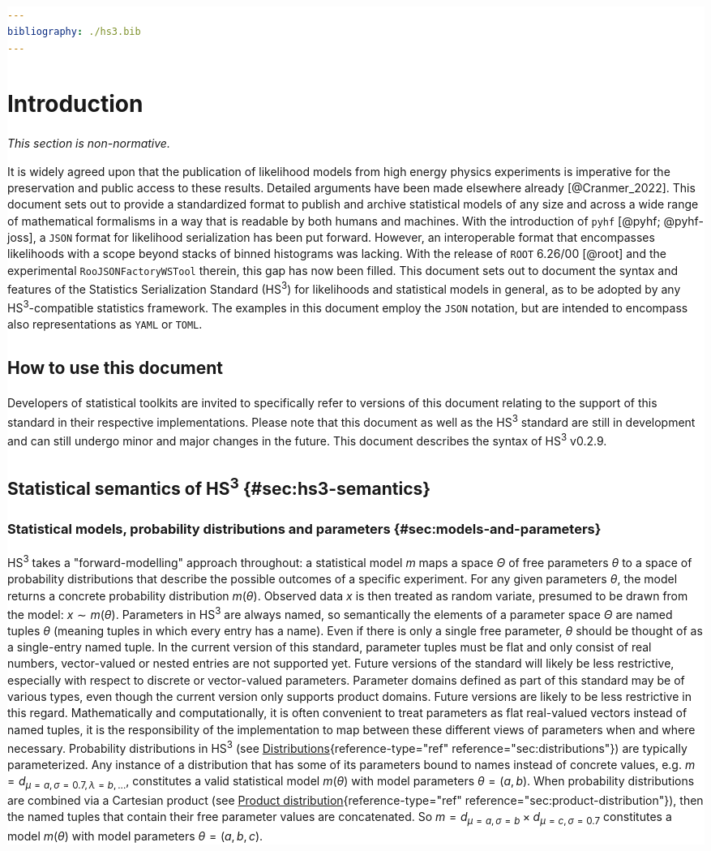 ```yaml
---
bibliography: ./hs3.bib
---
```


# Introduction 
*This section is non-normative.* 

It is widely agreed upon that the publication of likelihood models from high energy physics experiments is imperative for the preservation and public access to these results. Detailed arguments have been made elsewhere already [@Cranmer_2022]. This document sets out to provide a standardized format to publish and archive statistical models of any size and across a wide range of mathematical formalisms in a way that is readable by both humans and machines. 
With the introduction of `pyhf` [@pyhf; @pyhf-joss], a `JSON` format for likelihood serialization has been put forward. However, an interoperable format that encompasses likelihoods with a scope beyond stacks of binned histograms was lacking. With the release of `ROOT` 6.26/00 [@root] and the experimental `RooJSONFactoryWSTool` therein, this gap has now been filled. 
This document sets out to document the syntax and features of the Statistics Serialization Standard (HS<sup>3</sup>) for likelihoods and statistical models in general, as to be adopted by any HS<sup>3</sup>-compatible statistics framework. The examples in this document employ the `JSON` notation, but are intended to encompass also representations as `YAML` or `TOML`. 

## How to use this document 
Developers of statistical toolkits are invited to specifically refer to versions of this document relating to the support of this standard in their respective implementations. 
Please note that this document as well as the HS<sup>3</sup> standard are still in development and can still undergo minor and major changes in the future. This document describes the syntax of HS<sup>3</sup> v0.2.9. 

## Statistical semantics of HS<sup>3</sup> {#sec:hs3-semantics} 

### Statistical models, probability distributions and parameters {#sec:models-and-parameters} 
HS<sup>3</sup> takes a "forward-modelling" approach throughout: a statistical model $m$ maps a space $\Theta$ of free parameters $\theta$ to a space of probability distributions that describe the possible outcomes of a specific experiment. For any given parameters $\theta$, the model returns a concrete probability distribution $m(\theta)$. Observed data $x$ is then treated as random variate, presumed to be drawn from the model: $x \sim m(\theta)$. 
Parameters in HS<sup>3</sup> are always named, so semantically the elements of a parameter space $\Theta$ are named tuples $\theta$ (meaning tuples in which every entry has a name). Even if there is only a single free parameter, $\theta$ should be thought of as a single-entry named tuple. In the current version of this standard, parameter tuples must be flat and only consist of real numbers, vector-valued or nested entries are not supported yet. Future versions of the standard will likely be less restrictive, especially with respect to discrete or vector-valued parameters. Parameter domains defined as part of this standard may be of various types, even though the current version only supports product domains. Future versions are likely to be less restrictive in this regard. 
Mathematically and computationally, it is often convenient to treat parameters as flat real-valued vectors instead of named tuples, it is the responsibility of the implementation to map between these different views of parameters when and where necessary. 
Probability distributions in HS<sup>3</sup> (see 
[Distributions](#sec:distributions){reference-type="ref" reference="sec:distributions"}) are typically parameterized. Any instance of a distribution that has some of its parameters bound to names instead of concrete values, e.g. $m = d_{\mu = a, \sigma = 0.7, \lambda = b, ...}$, constitutes a valid statistical model $m(\theta)$ with model parameters $\theta = (a, b)$. 
When probability distributions are combined via a Cartesian product (see 
[Product distribution](#sec:product-distribution){reference-type="ref" reference="sec:product-distribution"}), then the named tuples that contain their free parameter values are concatenated. So $m = d_{\mu = a, \sigma = b} \times d_{\mu = c, \sigma = 0.7}$ constitutes a model $m(\theta)$ with model parameters $\theta = (a, b, c)$. 